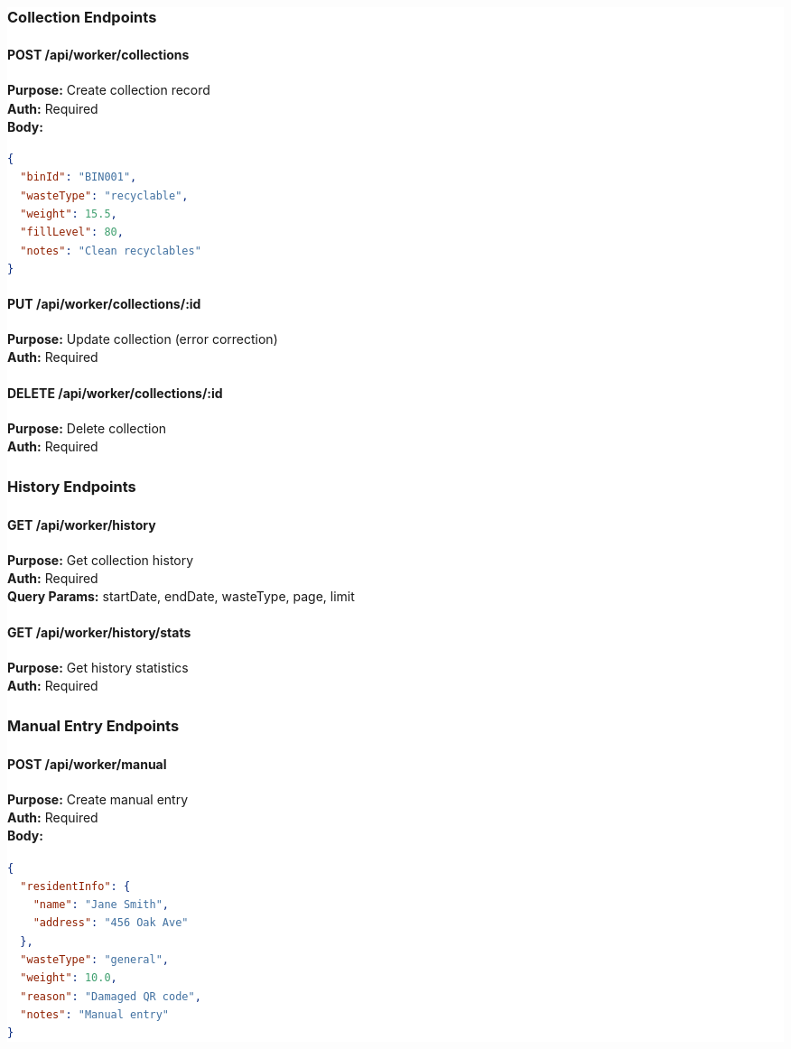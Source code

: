 ### Collection Endpoints

#### POST /api/worker/collections
**Purpose:** Create collection record  
**Auth:** Required  
**Body:**
```json
{
  "binId": "BIN001",
  "wasteType": "recyclable",
  "weight": 15.5,
  "fillLevel": 80,
  "notes": "Clean recyclables"
}
```

#### PUT /api/worker/collections/:id
**Purpose:** Update collection (error correction)  
**Auth:** Required  

#### DELETE /api/worker/collections/:id
**Purpose:** Delete collection  
**Auth:** Required  

### History Endpoints

#### GET /api/worker/history
**Purpose:** Get collection history  
**Auth:** Required  
**Query Params:** startDate, endDate, wasteType, page, limit

#### GET /api/worker/history/stats
**Purpose:** Get history statistics  
**Auth:** Required  

### Manual Entry Endpoints

#### POST /api/worker/manual
**Purpose:** Create manual entry  
**Auth:** Required  
**Body:**
```json
{
  "residentInfo": {
    "name": "Jane Smith",
    "address": "456 Oak Ave"
  },
  "wasteType": "general",
  "weight": 10.0,
  "reason": "Damaged QR code",
  "notes": "Manual entry"
}
```
